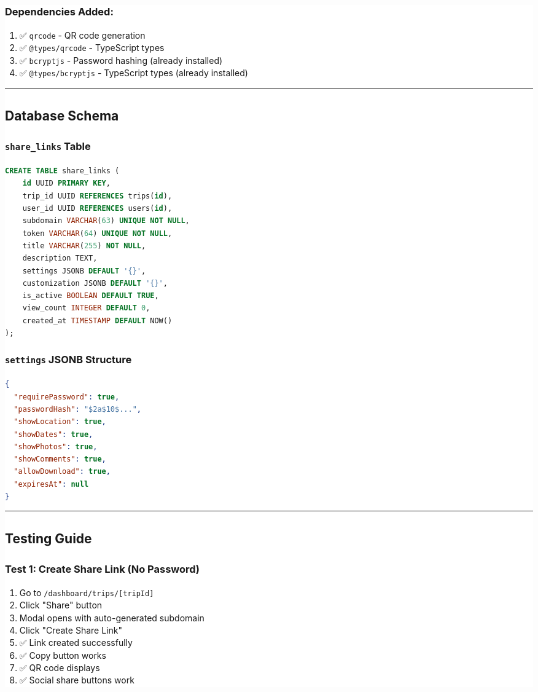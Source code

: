 ### Dependencies Added:
1. ✅ `qrcode` - QR code generation
2. ✅ `@types/qrcode` - TypeScript types
3. ✅ `bcryptjs` - Password hashing (already installed)
4. ✅ `@types/bcryptjs` - TypeScript types (already installed)

---

## Database Schema

### `share_links` Table

```sql
CREATE TABLE share_links (
    id UUID PRIMARY KEY,
    trip_id UUID REFERENCES trips(id),
    user_id UUID REFERENCES users(id),
    subdomain VARCHAR(63) UNIQUE NOT NULL,
    token VARCHAR(64) UNIQUE NOT NULL,
    title VARCHAR(255) NOT NULL,
    description TEXT,
    settings JSONB DEFAULT '{}',
    customization JSONB DEFAULT '{}',
    is_active BOOLEAN DEFAULT TRUE,
    view_count INTEGER DEFAULT 0,
    created_at TIMESTAMP DEFAULT NOW()
);
```

### `settings` JSONB Structure

```json
{
  "requirePassword": true,
  "passwordHash": "$2a$10$...",
  "showLocation": true,
  "showDates": true,
  "showPhotos": true,
  "showComments": true,
  "allowDownload": true,
  "expiresAt": null
}
```

---

## Testing Guide

### Test 1: Create Share Link (No Password)

1. Go to `/dashboard/trips/[tripId]`
2. Click "Share" button
3. Modal opens with auto-generated subdomain
4. Click "Create Share Link"
5. ✅ Link created successfully
6. ✅ Copy button works
7. ✅ QR code displays
8. ✅ Social share buttons work
